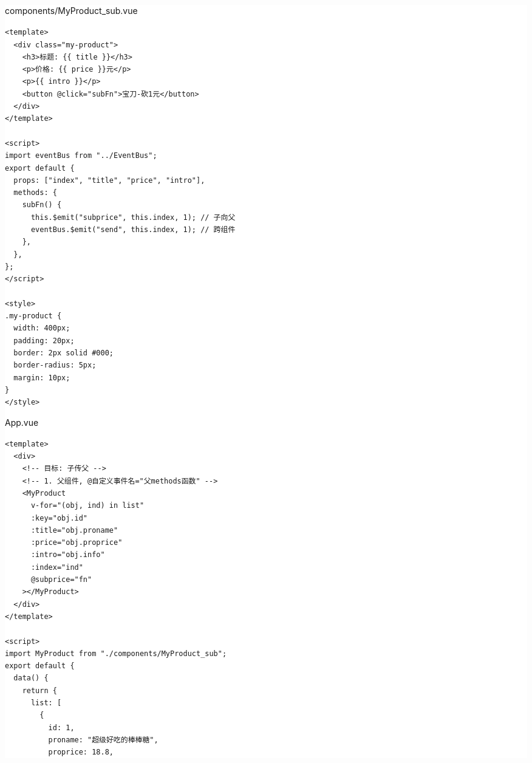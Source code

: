 components/MyProduct_sub.vue

```vue
<template>
  <div class="my-product">
    <h3>标题: {{ title }}</h3>
    <p>价格: {{ price }}元</p>
    <p>{{ intro }}</p>
    <button @click="subFn">宝刀-砍1元</button>
  </div>
</template>

<script>
import eventBus from "../EventBus";
export default {
  props: ["index", "title", "price", "intro"],
  methods: {
    subFn() {
      this.$emit("subprice", this.index, 1); // 子向父
      eventBus.$emit("send", this.index, 1); // 跨组件
    },
  },
};
</script>

<style>
.my-product {
  width: 400px;
  padding: 20px;
  border: 2px solid #000;
  border-radius: 5px;
  margin: 10px;
}
</style>
```

App.vue

```vue
<template>
  <div>
    <!-- 目标: 子传父 -->
    <!-- 1. 父组件, @自定义事件名="父methods函数" -->
    <MyProduct
      v-for="(obj, ind) in list"
      :key="obj.id"
      :title="obj.proname"
      :price="obj.proprice"
      :intro="obj.info"
      :index="ind"
      @subprice="fn"
    ></MyProduct>
  </div>
</template>

<script>
import MyProduct from "./components/MyProduct_sub";
export default {
  data() {
    return {
      list: [
        {
          id: 1,
          proname: "超级好吃的棒棒糖",
          proprice: 18.8,
```